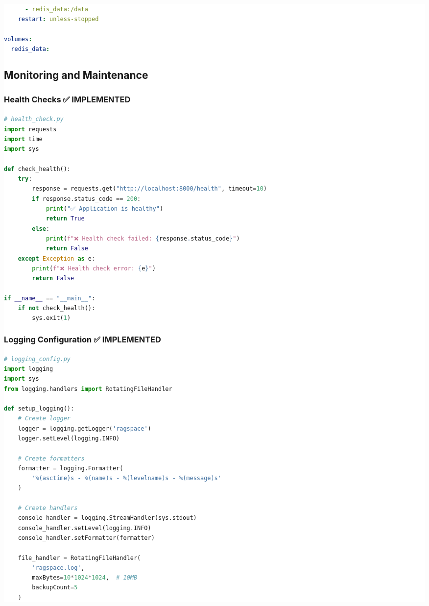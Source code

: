 ```yaml
      - redis_data:/data
    restart: unless-stopped

volumes:
  redis_data:
```

## Monitoring and Maintenance

### Health Checks ✅ IMPLEMENTED

```python
# health_check.py
import requests
import time
import sys

def check_health():
    try:
        response = requests.get("http://localhost:8000/health", timeout=10)
        if response.status_code == 200:
            print("✅ Application is healthy")
            return True
        else:
            print(f"❌ Health check failed: {response.status_code}")
            return False
    except Exception as e:
        print(f"❌ Health check error: {e}")
        return False

if __name__ == "__main__":
    if not check_health():
        sys.exit(1)
```

### Logging Configuration ✅ IMPLEMENTED

```python
# logging_config.py
import logging
import sys
from logging.handlers import RotatingFileHandler

def setup_logging():
    # Create logger
    logger = logging.getLogger('ragspace')
    logger.setLevel(logging.INFO)

    # Create formatters
    formatter = logging.Formatter(
        '%(asctime)s - %(name)s - %(levelname)s - %(message)s'
    )

    # Create handlers
    console_handler = logging.StreamHandler(sys.stdout)
    console_handler.setLevel(logging.INFO)
    console_handler.setFormatter(formatter)

    file_handler = RotatingFileHandler(
        'ragspace.log',
        maxBytes=10*1024*1024,  # 10MB
        backupCount=5
    )
```